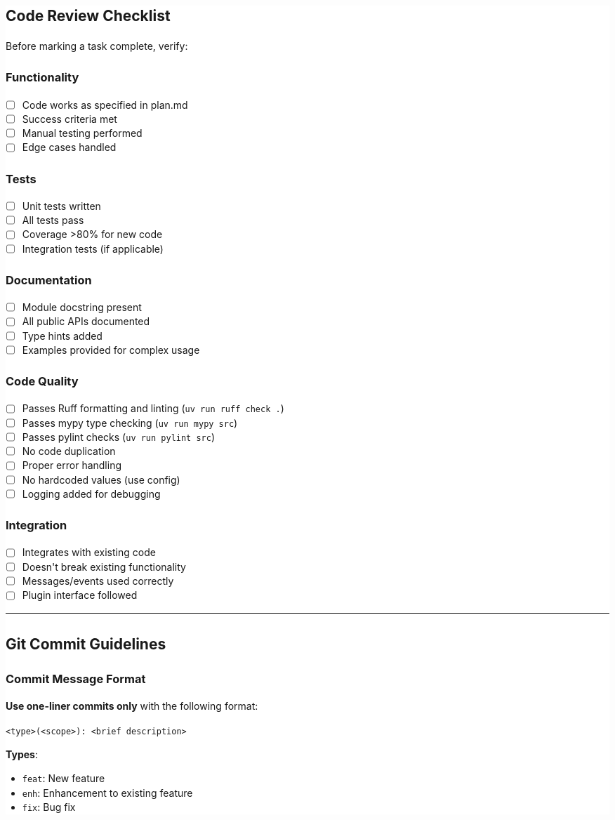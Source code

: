 
## Code Review Checklist

Before marking a task complete, verify:

### Functionality
- [ ] Code works as specified in plan.md
- [ ] Success criteria met
- [ ] Manual testing performed
- [ ] Edge cases handled

### Tests
- [ ] Unit tests written
- [ ] All tests pass
- [ ] Coverage >80% for new code
- [ ] Integration tests (if applicable)

### Documentation
- [ ] Module docstring present
- [ ] All public APIs documented
- [ ] Type hints added
- [ ] Examples provided for complex usage

### Code Quality
- [ ] Passes Ruff formatting and linting (`uv run ruff check .`)
- [ ] Passes mypy type checking (`uv run mypy src`)
- [ ] Passes pylint checks (`uv run pylint src`)
- [ ] No code duplication
- [ ] Proper error handling
- [ ] No hardcoded values (use config)
- [ ] Logging added for debugging

### Integration
- [ ] Integrates with existing code
- [ ] Doesn't break existing functionality
- [ ] Messages/events used correctly
- [ ] Plugin interface followed

---

## Git Commit Guidelines

### Commit Message Format

**Use one-liner commits only** with the following format:

```
<type>(<scope>): <brief description>
```

**Types**:
- `feat`: New feature
- `enh`: Enhancement to existing feature
- `fix`: Bug fix
